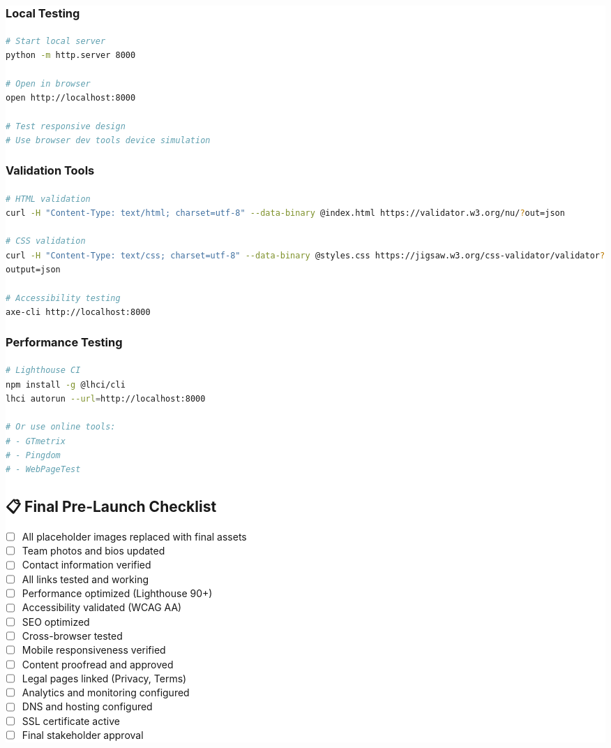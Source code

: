 ### Local Testing
```bash
# Start local server
python -m http.server 8000

# Open in browser
open http://localhost:8000

# Test responsive design
# Use browser dev tools device simulation
```

### Validation Tools
```bash
# HTML validation
curl -H "Content-Type: text/html; charset=utf-8" --data-binary @index.html https://validator.w3.org/nu/?out=json

# CSS validation
curl -H "Content-Type: text/css; charset=utf-8" --data-binary @styles.css https://jigsaw.w3.org/css-validator/validator?output=json

# Accessibility testing
axe-cli http://localhost:8000
```

### Performance Testing
```bash
# Lighthouse CI
npm install -g @lhci/cli
lhci autorun --url=http://localhost:8000

# Or use online tools:
# - GTmetrix
# - Pingdom
# - WebPageTest
```

## 📋 Final Pre-Launch Checklist

- [ ] All placeholder images replaced with final assets
- [ ] Team photos and bios updated
- [ ] Contact information verified
- [ ] All links tested and working
- [ ] Performance optimized (Lighthouse 90+)
- [ ] Accessibility validated (WCAG AA)
- [ ] SEO optimized
- [ ] Cross-browser tested
- [ ] Mobile responsiveness verified
- [ ] Content proofread and approved
- [ ] Legal pages linked (Privacy, Terms)
- [ ] Analytics and monitoring configured
- [ ] DNS and hosting configured
- [ ] SSL certificate active
- [ ] Final stakeholder approval
